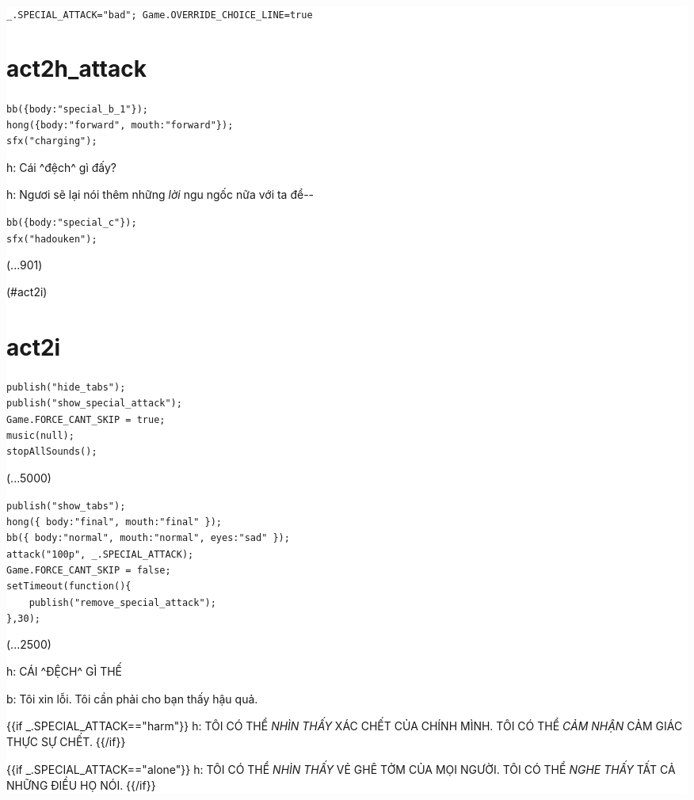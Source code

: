 [](#act2h_attack) `_.SPECIAL_ATTACK="bad"; Game.OVERRIDE_CHOICE_LINE=true`

# act2h_attack

```
bb({body:"special_b_1"});
hong({body:"forward", mouth:"forward"});
sfx("charging");
```

h: Cái ^đệch^ gì đấy?

h: Ngươi sẽ lại nói thêm những *lời* ngu ngốc nữa với ta để--

```
bb({body:"special_c"});
sfx("hadouken");
```

(...901)

(#act2i)

# act2i

```
publish("hide_tabs");
publish("show_special_attack");
Game.FORCE_CANT_SKIP = true;
music(null);
stopAllSounds();
```

(...5000)

```
publish("show_tabs");
hong({ body:"final", mouth:"final" });
bb({ body:"normal", mouth:"normal", eyes:"sad" });
attack("100p", _.SPECIAL_ATTACK);
Game.FORCE_CANT_SKIP = false;
setTimeout(function(){
	publish("remove_special_attack");
},30);
```

(...2500)

h: CÁI ^ĐỆCH^ GÌ THẾ

b: Tôi xin lỗi. Tôi cần phải cho bạn thấy hậu quả.

{{if _.SPECIAL_ATTACK=="harm"}}
h: TÔI CÓ THỂ *NHÌN THẤY* XÁC CHẾT CỦA CHÍNH MÌNH. TÔI CÓ THỂ *CẢM NHẬN* CẢM GIÁC THỰC SỰ CHẾT.
{{/if}}

{{if _.SPECIAL_ATTACK=="alone"}}
h: TÔI CÓ THỂ *NHÌN THẤY* VẺ GHÊ TỞM CỦA MỌI NGƯỜI. TÔI CÓ THỂ *NGHE THẤY* TẤT CẢ NHỮNG ĐIỀU HỌ NÓI.
{{/if}}
